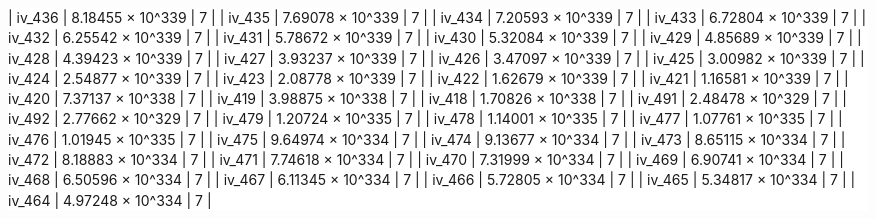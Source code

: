 | iv_436 | 8.18455 × 10^339 | 7 |
| iv_435 | 7.69078 × 10^339 | 7 |
| iv_434 | 7.20593 × 10^339 | 7 |
| iv_433 | 6.72804 × 10^339 | 7 |
| iv_432 | 6.25542 × 10^339 | 7 |
| iv_431 | 5.78672 × 10^339 | 7 |
| iv_430 | 5.32084 × 10^339 | 7 |
| iv_429 | 4.85689 × 10^339 | 7 |
| iv_428 | 4.39423 × 10^339 | 7 |
| iv_427 | 3.93237 × 10^339 | 7 |
| iv_426 | 3.47097 × 10^339 | 7 |
| iv_425 | 3.00982 × 10^339 | 7 |
| iv_424 | 2.54877 × 10^339 | 7 |
| iv_423 | 2.08778 × 10^339 | 7 |
| iv_422 | 1.62679 × 10^339 | 7 |
| iv_421 | 1.16581 × 10^339 | 7 |
| iv_420 | 7.37137 × 10^338 | 7 |
| iv_419 | 3.98875 × 10^338 | 7 |
| iv_418 | 1.70826 × 10^338 | 7 |
| iv_491 | 2.48478 × 10^329 | 7 |
| iv_492 | 2.77662 × 10^329 | 7 |
| iv_479 | 1.20724 × 10^335 | 7 |
| iv_478 | 1.14001 × 10^335 | 7 |
| iv_477 | 1.07761 × 10^335 | 7 |
| iv_476 | 1.01945 × 10^335 | 7 |
| iv_475 | 9.64974 × 10^334 | 7 |
| iv_474 | 9.13677 × 10^334 | 7 |
| iv_473 | 8.65115 × 10^334 | 7 |
| iv_472 | 8.18883 × 10^334 | 7 |
| iv_471 | 7.74618 × 10^334 | 7 |
| iv_470 | 7.31999 × 10^334 | 7 |
| iv_469 | 6.90741 × 10^334 | 7 |
| iv_468 | 6.50596 × 10^334 | 7 |
| iv_467 | 6.11345 × 10^334 | 7 |
| iv_466 | 5.72805 × 10^334 | 7 |
| iv_465 | 5.34817 × 10^334 | 7 |
| iv_464 | 4.97248 × 10^334 | 7 |